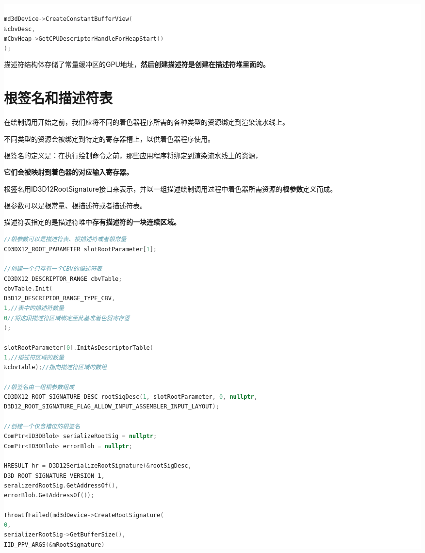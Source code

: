 ```c++

md3dDevice->CreateConstantBufferView(
&cbvDesc,
mCbvHeap->GetCPUDescriptorHandleForHeapStart()
);
```



描述符结构体存储了常量缓冲区的GPU地址，**然后创建描述符是创建在描述符堆里面的。**



# 根签名和描述符表



在绘制调用开始之前，我们应将不同的着色器程序所需的各种类型的资源绑定到渲染流水线上。

不同类型的资源会被绑定到特定的寄存器槽上，以供着色器程序使用。



根签名的定义是：在执行绘制命令之前，那些应用程序将绑定到渲染流水线上的资源，

**它们会被映射到着色器的对应输入寄存器。**



根签名用ID3D12RootSignature接口来表示，并以一组描述绘制调用过程中着色器所需资源的**根参数**定义而成。



根参数可以是根常量、根描述符或者描述符表。



描述符表指定的是描述符堆中**存有描述符的一块连续区域。**

```c++
//根参数可以是描述符表、根描述符或者根常量
CD3DX12_ROOT_PARAMETER slotRootParameter[1];

//创建一个只存有一个CBV的描述符表
CD3DX12_DESCRIPTOR_RANGE cbvTable;
cbvTable.Init(
D3D12_DESCRIPTOR_RANGE_TYPE_CBV,
1,//表中的描述符数量
0//将这段描述符区域绑定至此基准着色器寄存器
);

slotRootParameter[0].InitAsDescriptorTable(
1,//描述符区域的数量
&cbvTable);//指向描述符区域的数组

//根签名由一组根参数组成
CD3DX12_ROOT_SIGNATURE_DESC rootSigDesc(1, slotRootParameter, 0, nullptr,
D3D12_ROOT_SIGNATURE_FLAG_ALLOW_INPUT_ASSEMBLER_INPUT_LAYOUT);

//创建一个仅含槽位的根签名
ComPtr<ID3DBlob> serializeRootSig = nullptr;
ComPtr<ID3DBlob> errorBlob = nullptr;

HRESULT hr = D3D12SerializeRootSignature(&rootSigDesc,
D3D_ROOT_SIGNATURE_VERSION_1,
seralizerdRootSig.GetAddressOf(),
errorBlob.GetAddressOf());

ThrowIfFailed(md3dDevice->CreateRootSignature(
0,
serializerRootSig->GetBufferSize(),
IID_PPV_ARGS(&mRootSignature)
```